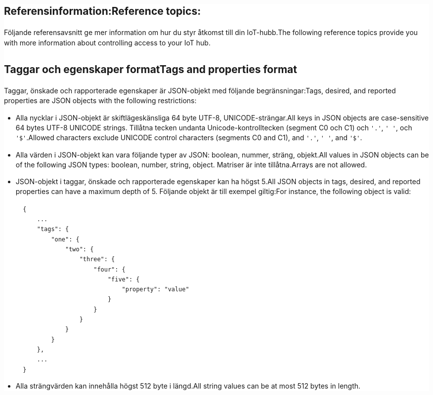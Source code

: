 ## <a name="reference-topics"></a><span data-ttu-id="3f8f4-227">Referensinformation:</span><span class="sxs-lookup"><span data-stu-id="3f8f4-227">Reference topics:</span></span>
<span data-ttu-id="3f8f4-228">Följande referensavsnitt ge mer information om hur du styr åtkomst till din IoT-hubb.</span><span class="sxs-lookup"><span data-stu-id="3f8f4-228">The following reference topics provide you with more information about controlling access to your IoT hub.</span></span>

## <a name="tags-and-properties-format"></a><span data-ttu-id="3f8f4-229">Taggar och egenskaper format</span><span class="sxs-lookup"><span data-stu-id="3f8f4-229">Tags and properties format</span></span>
<span data-ttu-id="3f8f4-230">Taggar, önskade och rapporterade egenskaper är JSON-objekt med följande begränsningar:</span><span class="sxs-lookup"><span data-stu-id="3f8f4-230">Tags, desired, and reported properties are JSON objects with the following restrictions:</span></span>

* <span data-ttu-id="3f8f4-231">Alla nycklar i JSON-objekt är skiftlägeskänsliga 64 byte UTF-8, UNICODE-strängar.</span><span class="sxs-lookup"><span data-stu-id="3f8f4-231">All keys in JSON objects are case-sensitive 64 bytes UTF-8 UNICODE strings.</span></span> <span data-ttu-id="3f8f4-232">Tillåtna tecken undanta Unicode-kontrolltecken (segment C0 och C1) och `'.'`, `' '`, och `'$'`.</span><span class="sxs-lookup"><span data-stu-id="3f8f4-232">Allowed characters exclude UNICODE control characters (segments C0 and C1), and `'.'`, `' '`, and `'$'`.</span></span>
* <span data-ttu-id="3f8f4-233">Alla värden i JSON-objekt kan vara följande typer av JSON: boolean, nummer, sträng, objekt.</span><span class="sxs-lookup"><span data-stu-id="3f8f4-233">All values in JSON objects can be of the following JSON types: boolean, number, string, object.</span></span> <span data-ttu-id="3f8f4-234">Matriser är inte tillåtna.</span><span class="sxs-lookup"><span data-stu-id="3f8f4-234">Arrays are not allowed.</span></span>
* <span data-ttu-id="3f8f4-235">JSON-objekt i taggar, önskade och rapporterade egenskaper kan ha högst 5.</span><span class="sxs-lookup"><span data-stu-id="3f8f4-235">All JSON objects in tags, desired, and reported properties can have a maximum depth of 5.</span></span> <span data-ttu-id="3f8f4-236">Följande objekt är till exempel giltig:</span><span class="sxs-lookup"><span data-stu-id="3f8f4-236">For instance, the following object is valid:</span></span>

        {
            ...
            "tags": {
                "one": {
                    "two": {
                        "three": {
                            "four": {
                                "five": {
                                    "property": "value"
                                }
                            }
                        }
                    }
                }
            },
            ...
        }

* <span data-ttu-id="3f8f4-237">Alla strängvärden kan innehålla högst 512 byte i längd.</span><span class="sxs-lookup"><span data-stu-id="3f8f4-237">All string values can be at most 512 bytes in length.</span></span>

